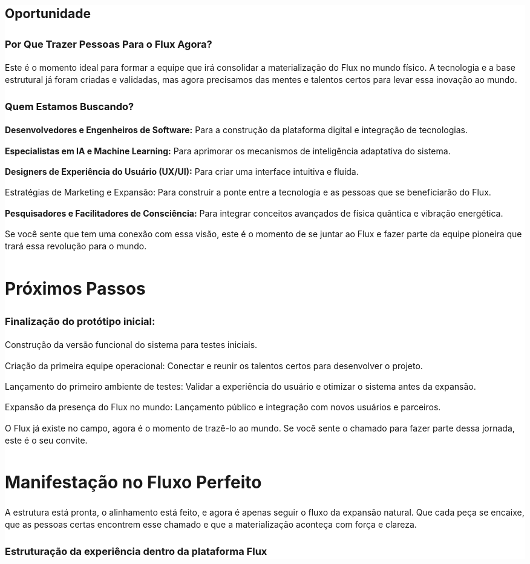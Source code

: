 ## **Oportunidade**

### **Por Que Trazer Pessoas Para o Flux Agora?**

Este é o momento ideal para formar a equipe que irá consolidar a materialização do Flux no mundo físico. A tecnologia e a base estrutural já foram criadas e validadas, mas agora precisamos das mentes e talentos certos para levar essa inovação ao mundo.

### **Quem Estamos Buscando?**

**Desenvolvedores e Engenheiros de Software:** Para a construção da plataforma digital e integração de tecnologias.

**Especialistas em IA e Machine Learning:** Para aprimorar os mecanismos de inteligência adaptativa do sistema.

**Designers de Experiência do Usuário (UX/UI):** Para criar uma interface intuitiva e fluída.

Estratégias de Marketing e Expansão: Para construir a ponte entre a tecnologia e as pessoas que se beneficiarão do Flux.

**Pesquisadores e Facilitadores de Consciência:** Para integrar conceitos avançados de física quântica e vibração energética.

Se você sente que tem uma conexão com essa visão, este é o momento de se juntar ao Flux e fazer parte da equipe pioneira que trará essa revolução para o mundo.

# **Próximos Passos**

### **Finalização do protótipo inicial:**

Construção da versão funcional do sistema para testes iniciais.

Criação da primeira equipe operacional: Conectar e reunir os talentos certos para desenvolver o projeto.

Lançamento do primeiro ambiente de testes: Validar a experiência do usuário e otimizar o sistema antes da expansão.

Expansão da presença do Flux no mundo: Lançamento público e integração com novos usuários e parceiros.

O Flux já existe no campo, agora é o momento de trazê-lo ao mundo. Se você sente o chamado para fazer parte dessa jornada, este é o seu convite.

# **Manifestação no Fluxo Perfeito**

A estrutura está pronta, o alinhamento está feito, e agora é apenas seguir o fluxo da expansão natural. Que cada peça se encaixe, que as pessoas certas encontrem esse chamado e que a materialização aconteça com força e clareza.

### **Estruturação da experiência dentro da plataforma Flux**
